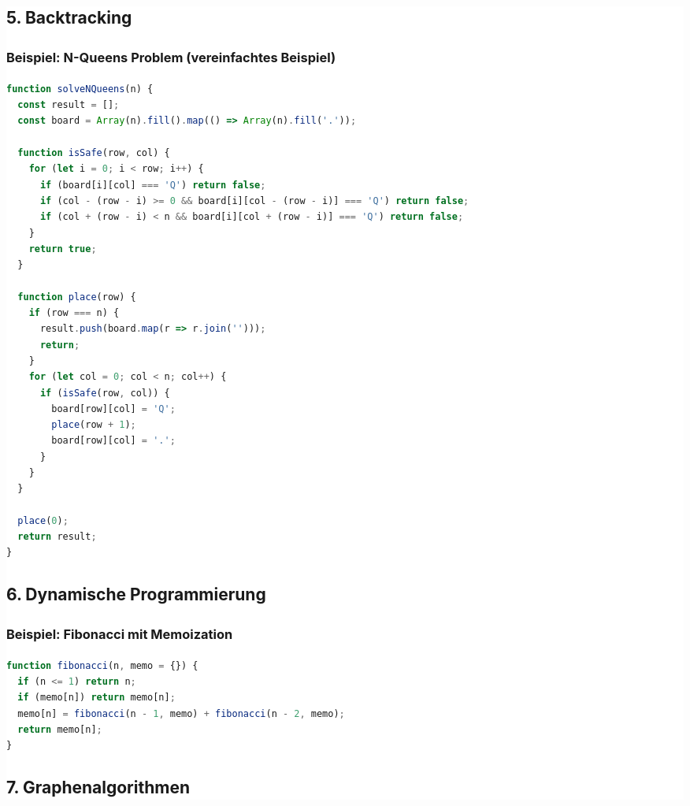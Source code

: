 ## 5. Backtracking

### Beispiel: N-Queens Problem (vereinfachtes Beispiel)

```js
function solveNQueens(n) {
  const result = [];
  const board = Array(n).fill().map(() => Array(n).fill('.'));

  function isSafe(row, col) {
    for (let i = 0; i < row; i++) {
      if (board[i][col] === 'Q') return false;
      if (col - (row - i) >= 0 && board[i][col - (row - i)] === 'Q') return false;
      if (col + (row - i) < n && board[i][col + (row - i)] === 'Q') return false;
    }
    return true;
  }

  function place(row) {
    if (row === n) {
      result.push(board.map(r => r.join('')));
      return;
    }
    for (let col = 0; col < n; col++) {
      if (isSafe(row, col)) {
        board[row][col] = 'Q';
        place(row + 1);
        board[row][col] = '.';
      }
    }
  }

  place(0);
  return result;
}
```

## 6. Dynamische Programmierung

### Beispiel: Fibonacci mit Memoization

```js
function fibonacci(n, memo = {}) {
  if (n <= 1) return n;
  if (memo[n]) return memo[n];
  memo[n] = fibonacci(n - 1, memo) + fibonacci(n - 2, memo);
  return memo[n];
}
```

## 7. Graphenalgorithmen
